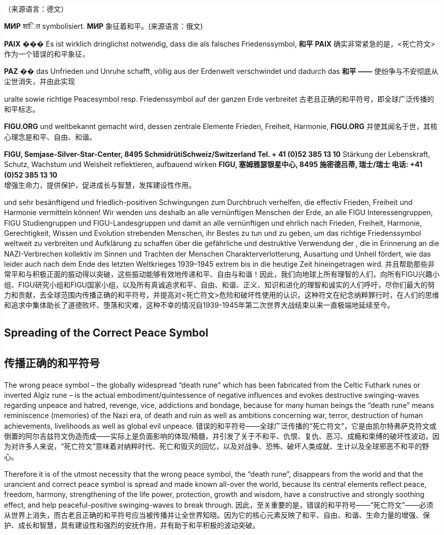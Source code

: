 （来源语言：德文）

**МИР** शांित symbolisiert.
**МИР** 象征着和平。(来源语言：俄文)

**PAIX** **���** Es ist wirklich dringlichst notwendig, dass die <Todesrune> als falsches Friedenssymbol,
**和平** **PAIX** 确实非常紧急的是，<死亡符文>作为一个错误的和平象征，

**PAZ** **��** das Unfrieden und Unruhe schafft, völlig aus der Erdenwelt verschwindet und dadurch das
**和平** **——** 使纷争与不安彻底从尘世消失，并由此实现

uralte sowie richtige Peacesymbol resp. Friedenssymbol auf der ganzen Erde verbreitet
古老且正确的和平符号，即全球广泛传播的和平标志。

**FIGU.ORG** und weltbekannt gemacht wird, dessen zentrale Elemente Frieden, Freiheit, Harmonie,
**FIGU.ORG** 并使其闻名于世，其核心理念是和平、自由、和谐。

**FIGU, Semjase-Silver-Star-Center, 8495 SchmidrütiSchweiz/Switzerland  Tel. + 41 (0)52 385 13 10** Stärkung der Lebenskraft, Schutz, Wachstum und Weisheit reflektieren, aufbauend wirken
**FIGU, 塞姆雅瑟银星中心, 8495 施密德吕蒂, 瑞士/瑞士 电话: +41 (0)52 385 13 10**  
增强生命力，提供保护，促进成长与智慧，发挥建设性作用。

und sehr besänftigend und friedlich-positiven Schwingungen zum Durchbruch verhelfen, die effectiv Frieden, Freiheit und Harmonie vermitteln können! Wir wenden uns deshalb an alle vernünftigen Menschen der Erde, an alle FIGU Interessengruppen, FIGU Studiengruppen und FIGU-Landesgruppen und damit an alle vernünftigen und ehrlich nach Frieden, Freiheit, Harmonie, Gerechtigkeit, Wissen und Evolution strebenden Menschen, ihr Bestes zu tun und zu geben, um das richtige Friedenssymbol weltweit zu verbreiten und Aufklärung zu schaffen über die gefährliche und destruktive Verwendung der <Todesrune>, die in Erinnerung an die NAZI-Verbrechen kollektiv im Sinnen und Trachten der Menschen Charakterverlotterung, Ausartung und Unheil fördert, wie das leider auch nach dem Ende des letzten Weltkrieges 1939–1945 extrem bis in die heutige Zeit hineingetragen wird.
并且帮助那些非常平和与积极正面的振动得以突破，这些振动能够有效地传递和平、自由与和谐！因此，我们向地球上所有理智的人们，向所有FIGU兴趣小组、FIGU研究小组和FIGU国家小组，以及所有真诚追求和平、自由、和谐、正义、知识和进化的理智和诚实的人们呼吁，尽你们最大的努力和贡献，去全球范围内传播正确的和平符号，并提高对<死亡符文>危险和破坏性使用的认识，这种符文在纪念纳粹罪行时，在人们的思维和追求中集体助长了道德败坏、堕落和灾难，这种不幸的情况自1939-1945年第二次世界大战结束以来一直极端地延续至今。

## Spreading of the Correct Peace Symbol
## 传播正确的和平符号

The wrong peace symbol – the globally widespread “death rune” which has been fabricated from the Celtic Futhark runes or inverted Algiz rune – is the actual embodiment/quintessence of negative influences and evokes destructive swinging-waves regarding unpeace and hatred, revenge, vice, addictions and bondage, because for many human beings the “death rune” means reminiscence (memories) of the Nazi era, of death and ruin as well as ambitions concerning war, terror, destruction of human achievements, livelihoods as well as global evil unpeace.
错误的和平符号——全球广泛传播的“死亡符文”，它是由凯尔特弗萨克符文或倒置的阿尔吉兹符文伪造而成——实际上是负面影响的体现/精髓，并引发了关于不和平、仇恨、复仇、恶习、成瘾和束缚的破坏性波动，因为对许多人来说，“死亡符文”意味着对纳粹时代、死亡和毁灭的回忆，以及对战争、恐怖、破坏人类成就、生计以及全球邪恶不和平的野心。

Therefore it is of the utmost necessity that the wrong peace symbol, the “death rune”, disappears from the world and that the urancient and correct peace symbol is spread and made known all-over the world, because its central elements reflect peace, freedom, harmony, strengthening of the life power, protection, growth and wisdom, have a constructive and strongly soothing effect, and help peaceful-positive swinging-waves to break through.
因此，至关重要的是，错误的和平符号——“死亡符文”——必须从世界上消失，而古老且正确的和平符号应当被传播并让全世界知晓。因为它的核心元素反映了和平、自由、和谐、生命力量的增强、保护、成长和智慧，具有建设性和强烈的安抚作用，并有助于和平积极的波动突破。
